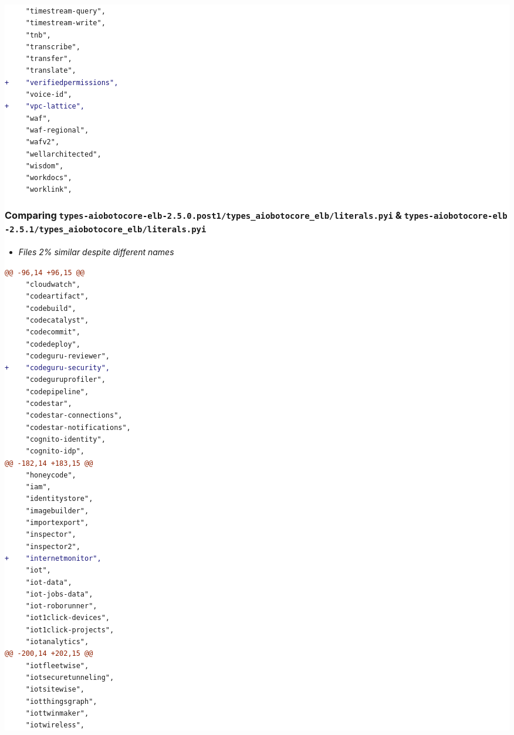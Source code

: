 ```diff
     "timestream-query",
     "timestream-write",
     "tnb",
     "transcribe",
     "transfer",
     "translate",
+    "verifiedpermissions",
     "voice-id",
+    "vpc-lattice",
     "waf",
     "waf-regional",
     "wafv2",
     "wellarchitected",
     "wisdom",
     "workdocs",
     "worklink",
```

### Comparing `types-aiobotocore-elb-2.5.0.post1/types_aiobotocore_elb/literals.pyi` & `types-aiobotocore-elb-2.5.1/types_aiobotocore_elb/literals.pyi`

 * *Files 2% similar despite different names*

```diff
@@ -96,14 +96,15 @@
     "cloudwatch",
     "codeartifact",
     "codebuild",
     "codecatalyst",
     "codecommit",
     "codedeploy",
     "codeguru-reviewer",
+    "codeguru-security",
     "codeguruprofiler",
     "codepipeline",
     "codestar",
     "codestar-connections",
     "codestar-notifications",
     "cognito-identity",
     "cognito-idp",
@@ -182,14 +183,15 @@
     "honeycode",
     "iam",
     "identitystore",
     "imagebuilder",
     "importexport",
     "inspector",
     "inspector2",
+    "internetmonitor",
     "iot",
     "iot-data",
     "iot-jobs-data",
     "iot-roborunner",
     "iot1click-devices",
     "iot1click-projects",
     "iotanalytics",
@@ -200,14 +202,15 @@
     "iotfleetwise",
     "iotsecuretunneling",
     "iotsitewise",
     "iotthingsgraph",
     "iottwinmaker",
     "iotwireless",
```